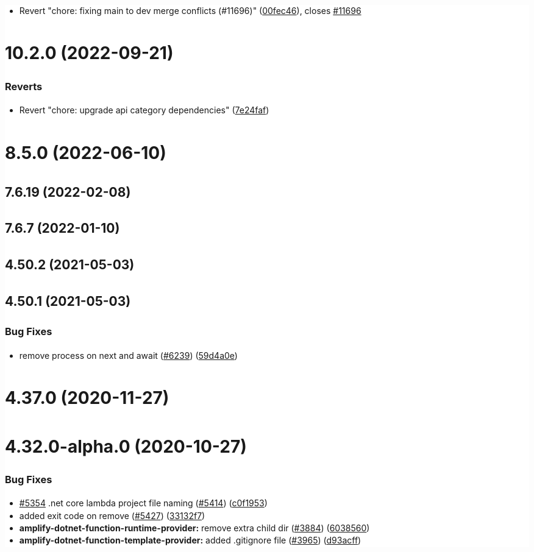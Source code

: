 * Revert "chore: fixing main to dev merge conflicts (#11696)" ([00fec46](https://github.com/aws-amplify/amplify-cli/commit/00fec4608096390b5ae2563b5c69453cd48bfa45)), closes [#11696](https://github.com/aws-amplify/amplify-cli/issues/11696)



# 10.2.0 (2022-09-21)


### Reverts

* Revert "chore: upgrade api category dependencies" ([7e24faf](https://github.com/aws-amplify/amplify-cli/commit/7e24faf472f96eeb34171b7befa49f4b0da3f7ae))



# 8.5.0 (2022-06-10)



## 7.6.19 (2022-02-08)



## 7.6.7 (2022-01-10)



## 4.50.2 (2021-05-03)



## 4.50.1 (2021-05-03)


### Bug Fixes

* remove process on next and await ([#6239](https://github.com/aws-amplify/amplify-cli/issues/6239)) ([59d4a0e](https://github.com/aws-amplify/amplify-cli/commit/59d4a0eb318d2b3ad97be34bda9dee756cf82d74))



# 4.37.0 (2020-11-27)



# 4.32.0-alpha.0 (2020-10-27)


### Bug Fixes

* [#5354](https://github.com/aws-amplify/amplify-cli/issues/5354) .net core lambda project file naming ([#5414](https://github.com/aws-amplify/amplify-cli/issues/5414)) ([c0f1953](https://github.com/aws-amplify/amplify-cli/commit/c0f1953acaca33eb0228e1528eb5ac4eb183ff6d))
* added exit code on remove ([#5427](https://github.com/aws-amplify/amplify-cli/issues/5427)) ([33132f7](https://github.com/aws-amplify/amplify-cli/commit/33132f764b290cafd345720409a5db8ea6088069))
* **amplify-dotnet-function-runtime-provider:** remove extra child dir ([#3884](https://github.com/aws-amplify/amplify-cli/issues/3884)) ([6038560](https://github.com/aws-amplify/amplify-cli/commit/6038560167ebc70a3dea190550e800ca663c120c))
* **amplify-dotnet-function-template-provider:** added .gitignore file ([#3965](https://github.com/aws-amplify/amplify-cli/issues/3965)) ([d93acff](https://github.com/aws-amplify/amplify-cli/commit/d93acff5f29163e8d40b6ac1d85d3df33b7c69b1))